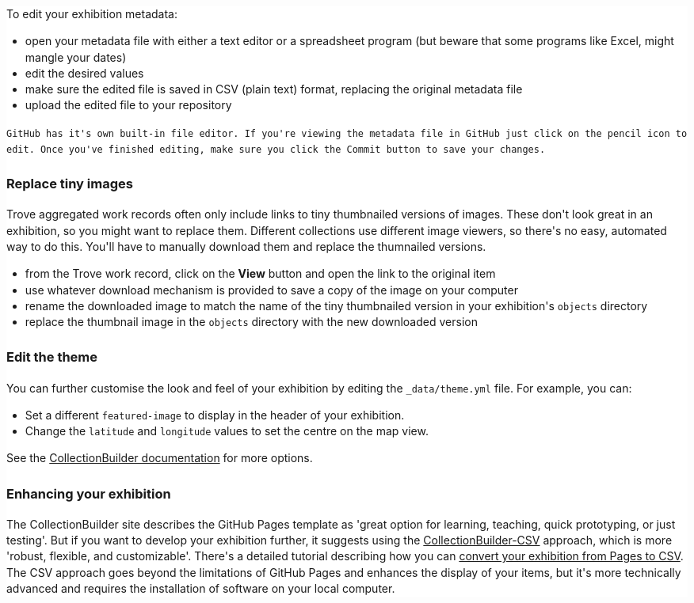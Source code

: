 To edit your exhibition metadata:

- open your metadata file with either a text editor or a spreadsheet program (but beware that some programs like Excel, might mangle your dates)
- edit the desired values
- make sure the edited file is saved in CSV (plain text) format, replacing the original metadata file
- upload the edited file to your repository

```{tip}
GitHub has it's own built-in file editor. If you're viewing the metadata file in GitHub just click on the pencil icon to edit. Once you've finished editing, make sure you click the Commit button to save your changes.
```

### Replace tiny images

Trove aggregated work records often only include links to tiny thumbnailed versions of images. These don't look great in an exhibition, so you might want to replace them. Different collections use different image viewers, so there's no easy, automated way to do this. You'll have to manually download them and replace the thumnailed versions.

- from the Trove work record, click on the **View** button and open the link to the original item
- use whatever download mechanism is provided to save a copy of the image on your computer
- rename the downloaded image to match the name of the tiny thumbnailed version in your exhibition's `objects` directory
- replace the thumbnail image in the `objects` directory with the new downloaded version

### Edit the theme

You can further customise the look and feel of your exhibition by editing the `_data/theme.yml` file. For example, you can:

* Set a different `featured-image` to display in the header of your exhibition.
* Change the `latitude` and `longitude` values to set the centre on the map view.

See the [CollectionBuilder documentation](https://collectionbuilder.github.io/cb-docs/docs/theme/) for more options.

### Enhancing your exhibition

The CollectionBuilder site describes the GitHub Pages template as 'great option for learning, teaching, quick prototyping, or just testing'. But if you want to develop your exhibition further, it suggests using the [CollectionBuilder-CSV](https://collectionbuilder.github.io/csv/) approach, which is more 'robust, flexible, and customizable'. There's a detailed tutorial describing how you can [convert your exhibition from Pages to CSV](https://collectionbuilder.github.io/cb-docs/docs/walkthroughs/transfer-walkthrough/). The CSV approach goes beyond the limitations of GitHub Pages and enhances the display of your items, but it's more technically advanced and requires the installation of software on your local computer.
